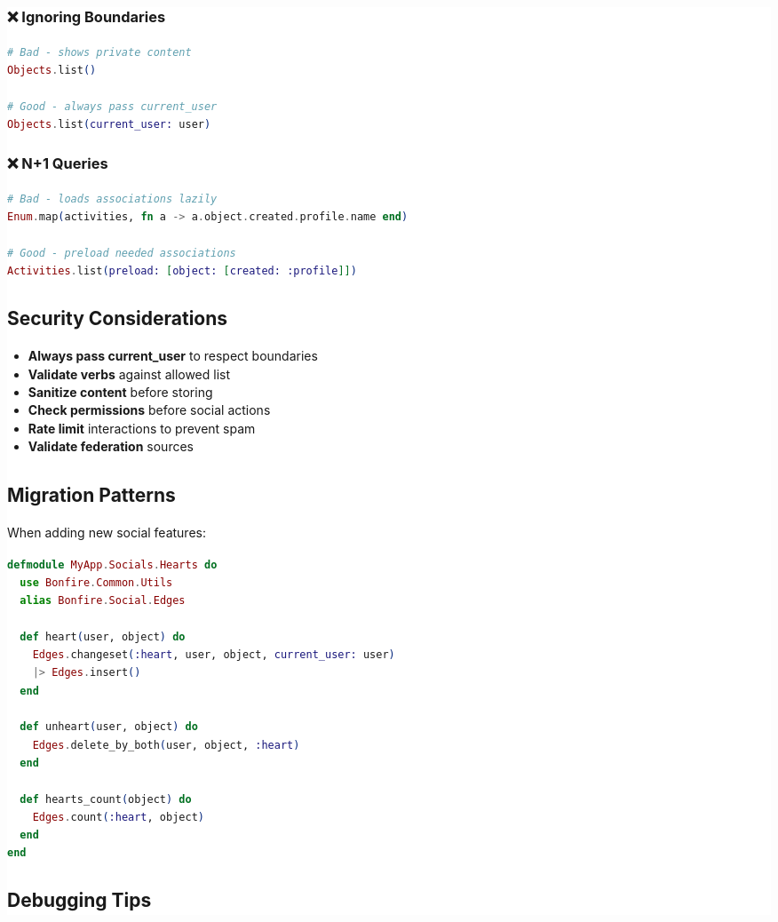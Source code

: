 ### ❌ Ignoring Boundaries
```elixir
# Bad - shows private content
Objects.list()

# Good - always pass current_user
Objects.list(current_user: user)
```

### ❌ N+1 Queries
```elixir
# Bad - loads associations lazily
Enum.map(activities, fn a -> a.object.created.profile.name end)

# Good - preload needed associations
Activities.list(preload: [object: [created: :profile]])
```

## Security Considerations

- **Always pass current_user** to respect boundaries
- **Validate verbs** against allowed list
- **Sanitize content** before storing
- **Check permissions** before social actions
- **Rate limit** interactions to prevent spam
- **Validate federation** sources

## Migration Patterns

When adding new social features:

```elixir
defmodule MyApp.Socials.Hearts do
  use Bonfire.Common.Utils
  alias Bonfire.Social.Edges

  def heart(user, object) do
    Edges.changeset(:heart, user, object, current_user: user)
    |> Edges.insert()
  end

  def unheart(user, object) do
    Edges.delete_by_both(user, object, :heart)
  end

  def hearts_count(object) do
    Edges.count(:heart, object)
  end
end
```

## Debugging Tips
